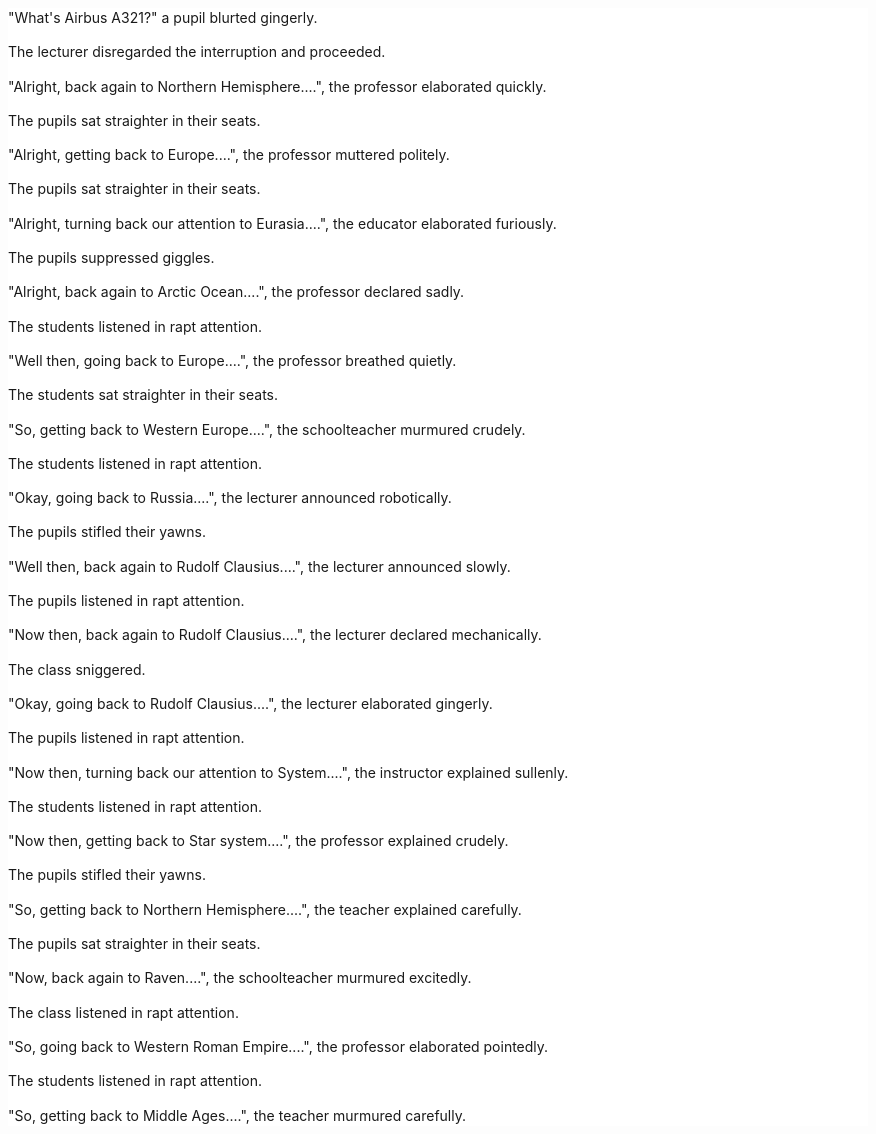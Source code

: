 "What's Airbus A321?" a pupil blurted gingerly.

The lecturer disregarded the interruption and proceeded.

"Alright, back again to Northern Hemisphere....", the professor elaborated quickly.

The pupils sat straighter in their seats.

"Alright, getting back to Europe....", the professor muttered politely.

The pupils sat straighter in their seats.

"Alright, turning back our attention to Eurasia....", the educator elaborated furiously.

The pupils suppressed giggles.

"Alright, back again to Arctic Ocean....", the professor declared sadly.

The students listened in rapt attention.

"Well then, going back to Europe....", the professor breathed quietly.

The students sat straighter in their seats.

"So, getting back to Western Europe....", the schoolteacher murmured crudely.

The students listened in rapt attention.

"Okay, going back to Russia....", the lecturer announced robotically.

The pupils stifled their yawns.

"Well then, back again to Rudolf Clausius....", the lecturer announced slowly.

The pupils listened in rapt attention.

"Now then, back again to Rudolf Clausius....", the lecturer declared mechanically.

The class sniggered.

"Okay, going back to Rudolf Clausius....", the lecturer elaborated gingerly.

The pupils listened in rapt attention.

"Now then, turning back our attention to System....", the instructor explained sullenly.

The students listened in rapt attention.

"Now then, getting back to Star system....", the professor explained crudely.

The pupils stifled their yawns.

"So, getting back to Northern Hemisphere....", the teacher explained carefully.

The pupils sat straighter in their seats.

"Now, back again to Raven....", the schoolteacher murmured excitedly.

The class listened in rapt attention.

"So, going back to Western Roman Empire....", the professor elaborated pointedly.

The students listened in rapt attention.

"So, getting back to Middle Ages....", the teacher murmured carefully.
